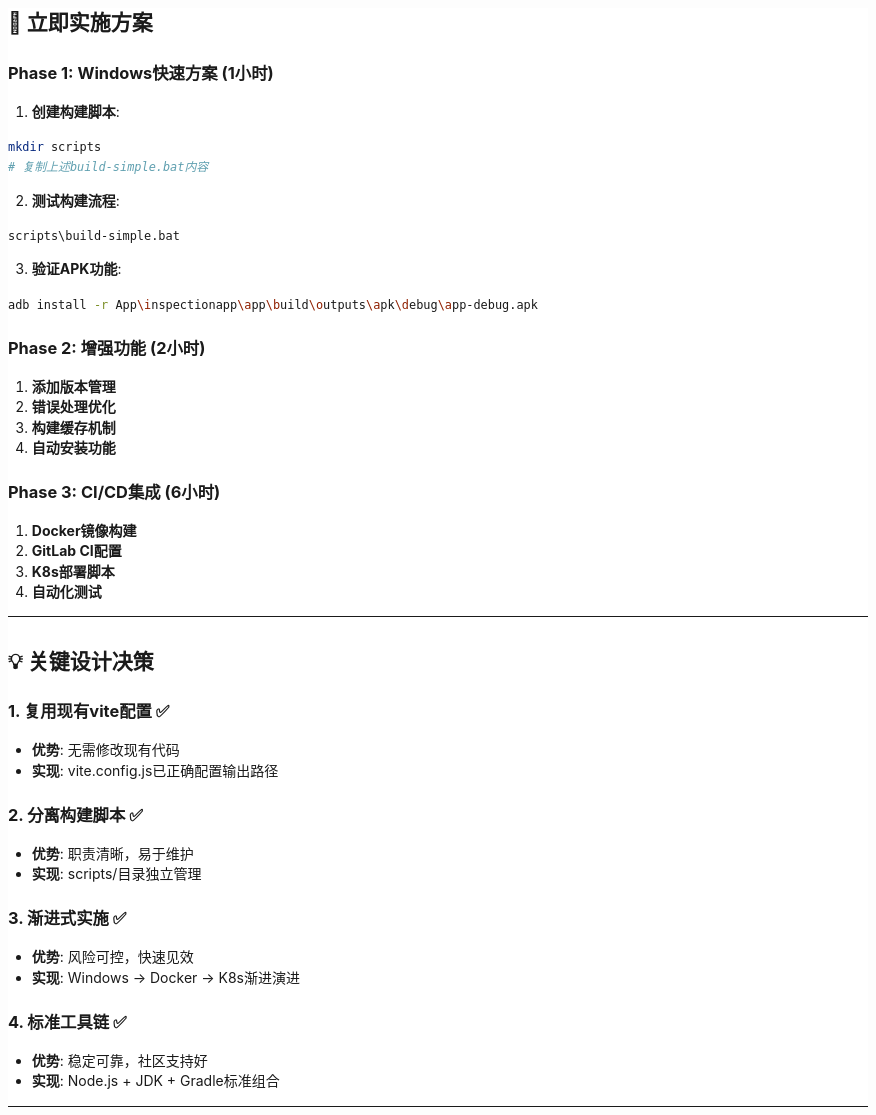 
## 🚀 **立即实施方案**

### **Phase 1: Windows快速方案 (1小时)**

1. **创建构建脚本**:
```bash
mkdir scripts
# 复制上述build-simple.bat内容
```

2. **测试构建流程**:
```bash
scripts\build-simple.bat
```

3. **验证APK功能**:
```bash
adb install -r App\inspectionapp\app\build\outputs\apk\debug\app-debug.apk
```

### **Phase 2: 增强功能 (2小时)**

1. **添加版本管理**
2. **错误处理优化**
3. **构建缓存机制**
4. **自动安装功能**

### **Phase 3: CI/CD集成 (6小时)**

1. **Docker镜像构建**
2. **GitLab CI配置**
3. **K8s部署脚本**
4. **自动化测试**

---

## 💡 **关键设计决策**

### **1. 复用现有vite配置** ✅
- **优势**: 无需修改现有代码
- **实现**: vite.config.js已正确配置输出路径

### **2. 分离构建脚本** ✅
- **优势**: 职责清晰，易于维护
- **实现**: scripts/目录独立管理

### **3. 渐进式实施** ✅
- **优势**: 风险可控，快速见效
- **实现**: Windows → Docker → K8s渐进演进

### **4. 标准工具链** ✅
- **优势**: 稳定可靠，社区支持好
- **实现**: Node.js + JDK + Gradle标准组合

---